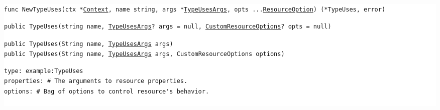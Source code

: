 </div>

<div>
<pulumi-choosable type="language" values="go">
<div class="no-copy"><div class="highlight"><pre class="chroma"><code class="language-go" data-lang="go"><span class="k">func </span><span class="nx">NewTypeUses</span><span class="p">(</span><span class="nx">ctx</span><span class="p"> *</span><span class="nx"><a href="https://pkg.go.dev/github.com/pulumi/pulumi/sdk/v3/go/pulumi?tab=doc#Context">Context</a></span><span class="p">,</span> <span class="nx">name</span><span class="p"> </span><span class="nx">string</span><span class="p">,</span> <span class="nx">args</span><span class="p"> *</span><span class="nx"><a href="#inputs">TypeUsesArgs</a></span><span class="p">,</span> <span class="nx">opts</span><span class="p"> ...</span><span class="nx"><a href="https://pkg.go.dev/github.com/pulumi/pulumi/sdk/v3/go/pulumi?tab=doc#ResourceOption">ResourceOption</a></span><span class="p">) (*<span class="nx">TypeUses</span>, error)</span></code></pre></div>
</div></pulumi-choosable>
</div>

<div>
<pulumi-choosable type="language" values="csharp">
<div class="no-copy"><div class="highlight"><pre class="chroma"><code class="language-csharp" data-lang="csharp"><span class="k">public </span><span class="nx">TypeUses</span><span class="p">(</span><span class="nx">string</span><span class="p"> </span><span class="nx">name<span class="p">,</span> <span class="nx"><a href="#inputs">TypeUsesArgs</a></span><span class="p">? </span><span class="nx">args = null<span class="p">,</span> <span class="nx"><a href="/docs/reference/pkg/dotnet/Pulumi/Pulumi.CustomResourceOptions.html">CustomResourceOptions</a></span><span class="p">? </span><span class="nx">opts = null<span class="p">)</span></code></pre></div>
</div></pulumi-choosable>
</div>

<div>
<pulumi-choosable type="language" values="java">
<div class="no-copy"><div class="highlight"><pre class="chroma">
<code class="language-java" data-lang="java"><span class="k">public </span><span class="nx">TypeUses</span><span class="p">(</span><span class="nx">String</span><span class="p"> </span><span class="nx">name<span class="p">,</span> <span class="nx"><a href="#inputs">TypeUsesArgs</a></span><span class="p"> </span><span class="nx">args<span class="p">)</span>
<span class="k">public </span><span class="nx">TypeUses</span><span class="p">(</span><span class="nx">String</span><span class="p"> </span><span class="nx">name<span class="p">,</span> <span class="nx"><a href="#inputs">TypeUsesArgs</a></span><span class="p"> </span><span class="nx">args<span class="p">,</span> <span class="nx">CustomResourceOptions</span><span class="p"> </span><span class="nx">options<span class="p">)</span>
</code></pre></div></div>
</pulumi-choosable>
</div>

<div>
<pulumi-choosable type="language" values="yaml">
<div class="no-copy"><div class="highlight"><pre class="chroma"><code class="language-yaml" data-lang="yaml">type: <span class="nx">example:TypeUses</span><span class="p"></span>
<span class="p">properties</span><span class="p">: </span><span class="c">#&nbsp;The arguments to resource properties.</span>
<span class="p"></span><span class="p">options</span><span class="p">: </span><span class="c">#&nbsp;Bag of options to control resource&#39;s behavior.</span>
<span class="p"></span>
</code></pre></div></div>
</pulumi-choosable>
</div>
